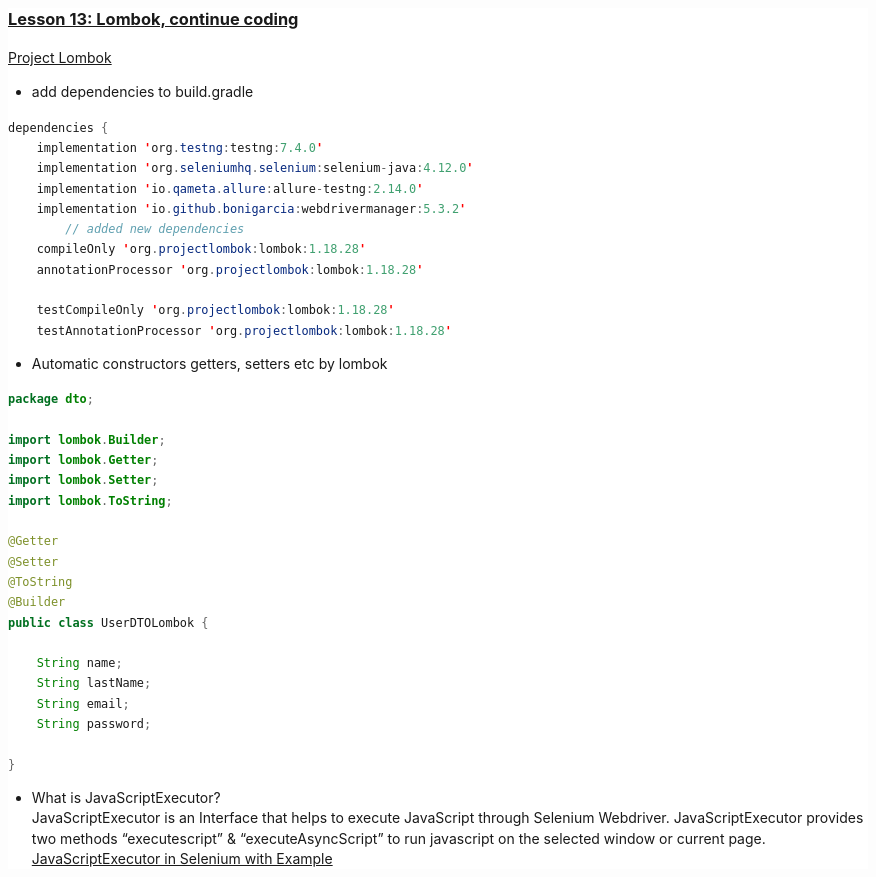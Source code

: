 





### [Lesson 13: Lombok, continue coding]()

[Project Lombok](https://projectlombok.org/)


* add dependencies to build.gradle
```java
dependencies {
    implementation 'org.testng:testng:7.4.0'
    implementation 'org.seleniumhq.selenium:selenium-java:4.12.0'
    implementation 'io.qameta.allure:allure-testng:2.14.0'
    implementation 'io.github.bonigarcia:webdrivermanager:5.3.2'
        // added new dependencies
    compileOnly 'org.projectlombok:lombok:1.18.28'
    annotationProcessor 'org.projectlombok:lombok:1.18.28'

    testCompileOnly 'org.projectlombok:lombok:1.18.28'
    testAnnotationProcessor 'org.projectlombok:lombok:1.18.28'
```


* Automatic constructors getters, setters etc by lombok
```java
package dto;

import lombok.Builder;
import lombok.Getter;
import lombok.Setter;
import lombok.ToString;

@Getter
@Setter
@ToString
@Builder
public class UserDTOLombok {

    String name;
    String lastName;
    String email;
    String password;

}
```

* What is JavaScriptExecutor?
<br>JavaScriptExecutor is an Interface that helps to execute JavaScript through Selenium Webdriver. JavaScriptExecutor provides two methods “executescript” & “executeAsyncScript” to run javascript on the selected window or current page.
<br>[JavaScriptExecutor in Selenium with Example
](https://www.guru99.com/execute-javascript-selenium-webdriver.html)
